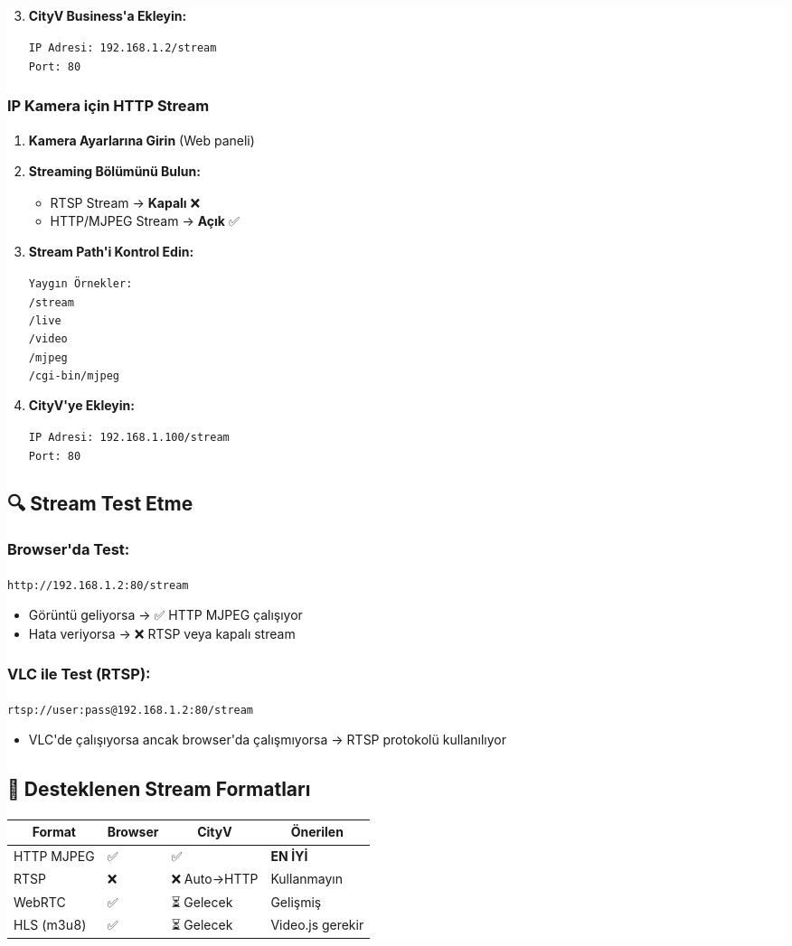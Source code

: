 3. **CityV Business'a Ekleyin:**
   ```
   IP Adresi: 192.168.1.2/stream
   Port: 80
   ```

### IP Kamera için HTTP Stream

1. **Kamera Ayarlarına Girin** (Web paneli)

2. **Streaming Bölümünü Bulun:**
   - RTSP Stream → **Kapalı** ❌
   - HTTP/MJPEG Stream → **Açık** ✅

3. **Stream Path'i Kontrol Edin:**
   ```
   Yaygın Örnekler:
   /stream
   /live
   /video
   /mjpeg
   /cgi-bin/mjpeg
   ```

4. **CityV'ye Ekleyin:**
   ```
   IP Adresi: 192.168.1.100/stream
   Port: 80
   ```

## 🔍 Stream Test Etme

### Browser'da Test:
```
http://192.168.1.2:80/stream
```
- Görüntü geliyorsa → ✅ HTTP MJPEG çalışıyor
- Hata veriyorsa → ❌ RTSP veya kapalı stream

### VLC ile Test (RTSP):
```
rtsp://user:pass@192.168.1.2:80/stream
```
- VLC'de çalışıyorsa ancak browser'da çalışmıyorsa → RTSP protokolü kullanılıyor

## 🎯 Desteklenen Stream Formatları

| Format | Browser | CityV | Önerilen |
|--------|---------|-------|----------|
| HTTP MJPEG | ✅ | ✅ | **EN İYİ** |
| RTSP | ❌ | ❌ Auto→HTTP | Kullanmayın |
| WebRTC | ✅ | ⏳ Gelecek | Gelişmiş |
| HLS (m3u8) | ✅ | ⏳ Gelecek | Video.js gerekir |
